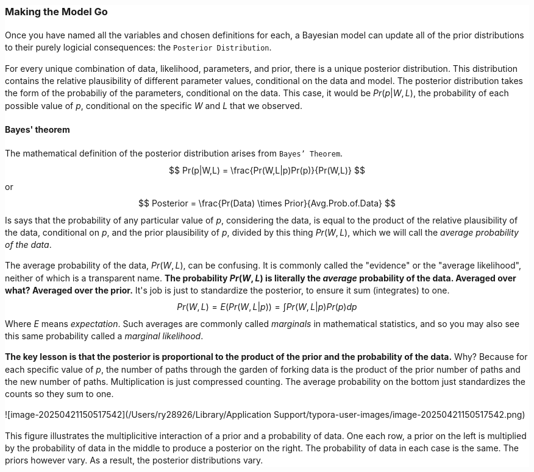 

### Making the Model Go

Once you have named all the variables and chosen definitions for each, a Bayesian model can update all of the prior distributions to their purely logicial consequences: the $\texttt{Posterior Distribution}$. 

For every unique combination of data, likelihood, parameters, and prior, there is a unique posterior distribution. This distribution contains the relative plausibility of different parameter values, conditional on the data and model. The posterior distribution takes the form of the probabiliy of the parameters, conditional on the data. This case, it would be $Pr(p| W, L)$, the probability of each possible value of $p$, conditional on the specific $W$ and $L$ that we observed. 

#### Bayes' theorem

The mathematical definition of the posterior distribution arises from $\texttt{Bayes' Theorem}$. 
$$
Pr(p|W,L) = \frac{Pr(W,L|p)Pr(p)}{Pr(W,L)}
$$
or
$$
Posterior = \frac{Pr(Data) \times Prior}{Avg.Prob.of.Data}
$$
Is says that the probability of any particular value of $p$, considering the data, is equal to the product of the relative plausibility of the data, conditional on $p$, and the prior plausibility of $p$, divided by this thing $Pr(W,L)$, which we will call the *average probability of the data*. 

The average probability of the data, $Pr(W,L)$, can be confusing. It is commonly called the "evidence" or the "average likelihood", neither of which is a transparent name. **The probability $Pr(W,L)$ is literally the *average* probability of the data. Averaged over what? Averaged over the prior.** It's job is just to standardize the posterior, to ensure it sum (integrates) to one. 
$$
Pr(W,L) = E(Pr(W,L|p)) = \int Pr(W,L|p)Pr(p)dp
$$
Where $E$ means *expectation*. Such averages are commonly called *marginals* in mathematical statistics, and so you may also see this same probability called a *marginal likelihood*. 

**The key lesson is that the posterior is proportional to the product of the prior and the probability of the data.** Why? Because for each specific value of $p$, the number of paths through the garden of forking data is the product of the prior number of paths and the new number of paths. Multiplication is just compressed counting. The average probability on the bottom just standardizes the counts so they sum to one.



![image-20250421150517542](/Users/ry28926/Library/Application Support/typora-user-images/image-20250421150517542.png)



This figure illustrates the multiplicitive interaction of a prior and a probability of data. One each row, a prior on the left is multiplied by the probability of data in the middle to produce a posterior on the right. The probability of data in each case is the same. The priors however vary. As a result, the posterior distributions vary.


